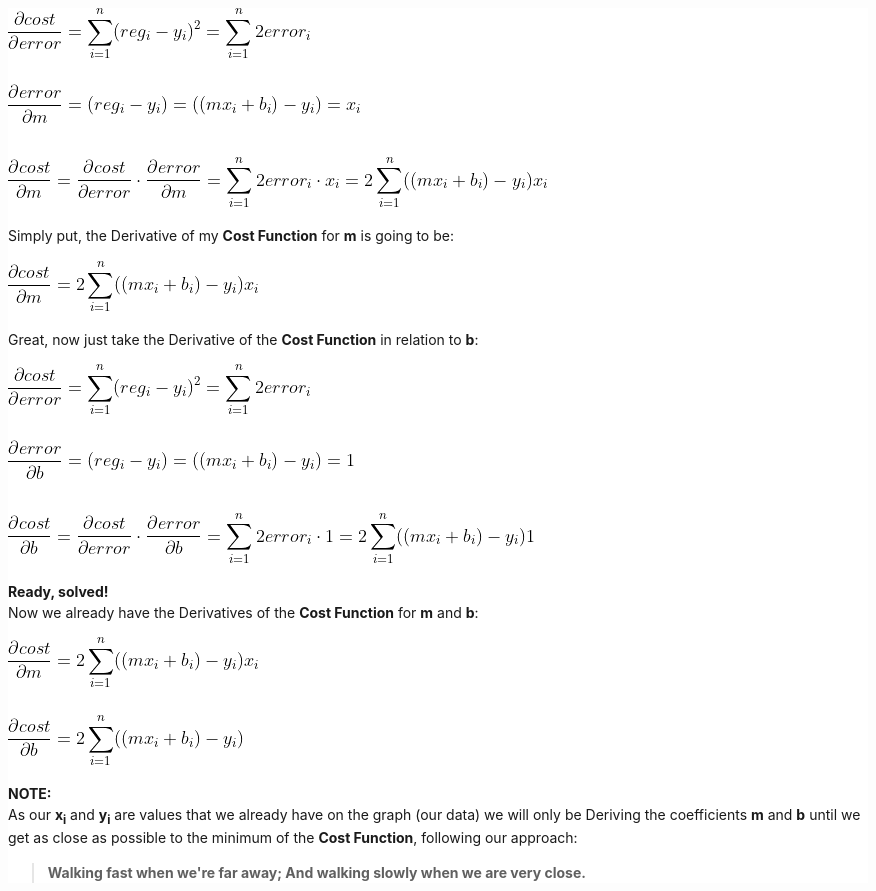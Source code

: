 ![img](images/der07.png)  

Simply put, the Derivative of my **Cost Function** for **m** is going to be:

![img](images/der08.png)  

Great, now just take the Derivative of the **Cost Function** in relation to **b**:

![img](images/der09.png)  

**Ready, solved!**  
Now we already have the Derivatives of the **Cost Function** for **m** and **b**:

![img](images/der11.png)  

**NOTE:**  
As our **x<sub>i</sub>** and **y<sub>i</sub>** are values ​​that we already have on the graph (our data) we will only be Deriving the coefficients **m** and **b** until we get as close as possible to the minimum of the **Cost Function**, following our approach:

> **Walking fast when we're far away; And walking slowly when we are very close.**
